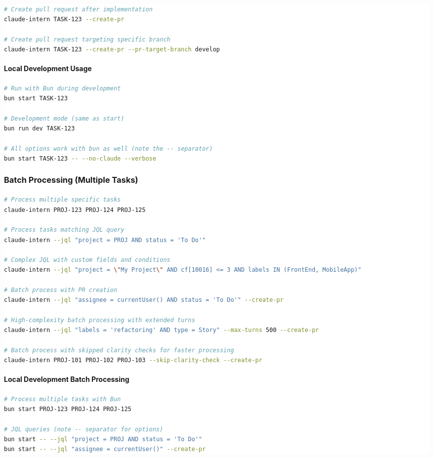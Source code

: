 ```bash
# Create pull request after implementation
claude-intern TASK-123 --create-pr

# Create pull request targeting specific branch
claude-intern TASK-123 --create-pr --pr-target-branch develop
```

#### Local Development Usage

```bash
# Run with Bun during development
bun start TASK-123

# Development mode (same as start)
bun run dev TASK-123

# All options work with bun as well (note the -- separator)
bun start TASK-123 -- --no-claude --verbose
```

### Batch Processing (Multiple Tasks)

```bash
# Process multiple specific tasks
claude-intern PROJ-123 PROJ-124 PROJ-125

# Process tasks matching JQL query
claude-intern --jql "project = PROJ AND status = 'To Do'"

# Complex JQL with custom fields and conditions
claude-intern --jql "project = \"My Project\" AND cf[10016] <= 3 AND labels IN (FrontEnd, MobileApp)"

# Batch process with PR creation
claude-intern --jql "assignee = currentUser() AND status = 'To Do'" --create-pr

# High-complexity batch processing with extended turns
claude-intern --jql "labels = 'refactoring' AND type = Story" --max-turns 500 --create-pr

# Batch process with skipped clarity checks for faster processing
claude-intern PROJ-101 PROJ-102 PROJ-103 --skip-clarity-check --create-pr
```

#### Local Development Batch Processing

```bash
# Process multiple tasks with Bun
bun start PROJ-123 PROJ-124 PROJ-125

# JQL queries (note -- separator for options)
bun start -- --jql "project = PROJ AND status = 'To Do'"
bun start -- --jql "assignee = currentUser()" --create-pr
```
